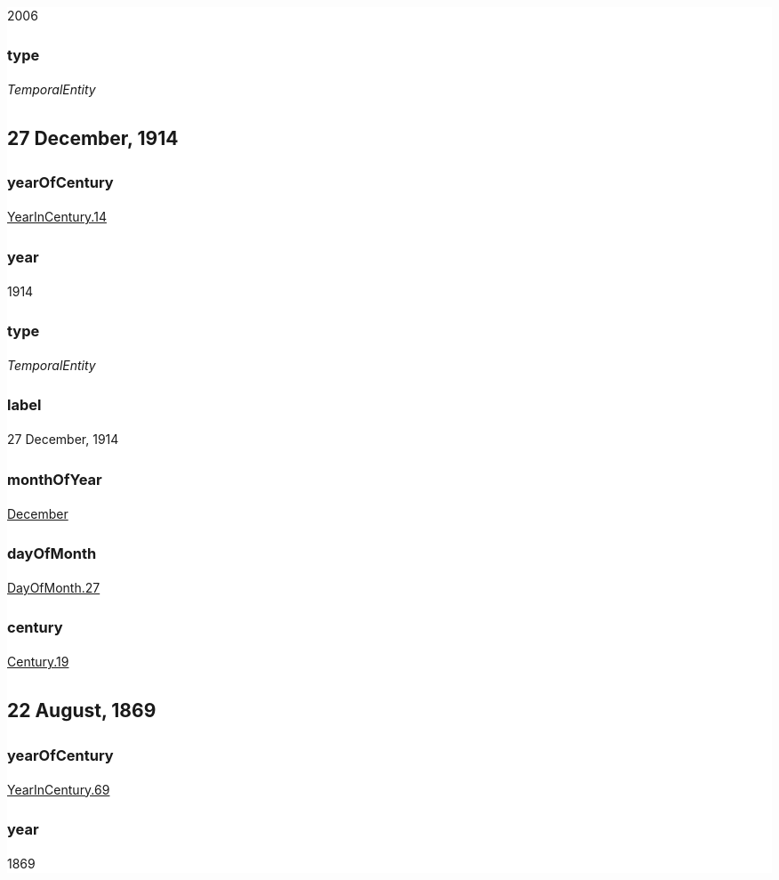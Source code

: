 
2006

### type


*TemporalEntity*

## 27 December, 1914

### yearOfCentury


[YearInCentury.14](#YearInCentury.14)

### year


1914

### type


*TemporalEntity*

### label


27 December, 1914

### monthOfYear


[December](#December)

### dayOfMonth


[DayOfMonth.27](#DayOfMonth.27)

### century


[Century.19](#Century.19)

## 22 August, 1869

### yearOfCentury


[YearInCentury.69](#YearInCentury.69)

### year


1869
